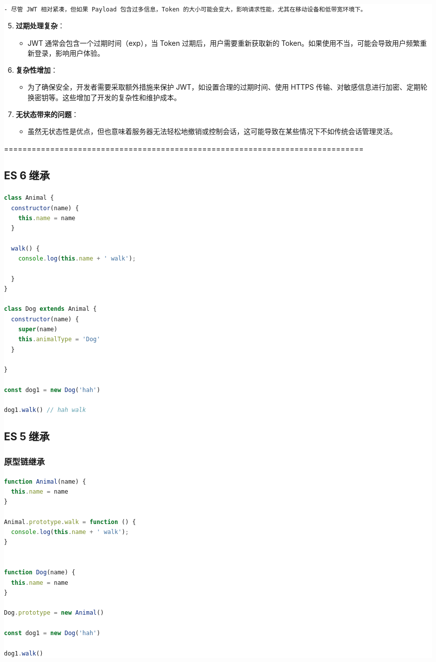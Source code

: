     - 尽管 JWT 相对紧凑，但如果 Payload 包含过多信息，Token 的大小可能会变大，影响请求性能，尤其在移动设备和低带宽环境下。
5. **过期处理复杂**：
    
    - JWT 通常会包含一个过期时间（exp），当 Token 过期后，用户需要重新获取新的 Token。如果使用不当，可能会导致用户频繁重新登录，影响用户体验。
6. **复杂性增加**：
    
    - 为了确保安全，开发者需要采取额外措施来保护 JWT，如设置合理的过期时间、使用 HTTPS 传输、对敏感信息进行加密、定期轮换密钥等。这些增加了开发的复杂性和维护成本。
7. **无状态带来的问题**：
    
    - 虽然无状态性是优点，但也意味着服务器无法轻松地撤销或控制会话，这可能导致在某些情况下不如传统会话管理灵活。

==============================================================================
## ES 6 继承

```js
class Animal {
  constructor(name) {
    this.name = name
  }

  walk() {
    console.log(this.name + ' walk');

  }
}

class Dog extends Animal {
  constructor(name) {
    super(name)
    this.animalType = 'Dog'
  }

}

const dog1 = new Dog('hah')

dog1.walk() // hah walk

```

## ES 5 继承

### 原型链继承

```js
function Animal(name) {
  this.name = name
}

Animal.prototype.walk = function () {
  console.log(this.name + ' walk');
}


function Dog(name) {
  this.name = name
}

Dog.prototype = new Animal()

const dog1 = new Dog('hah')

dog1.walk()
```
